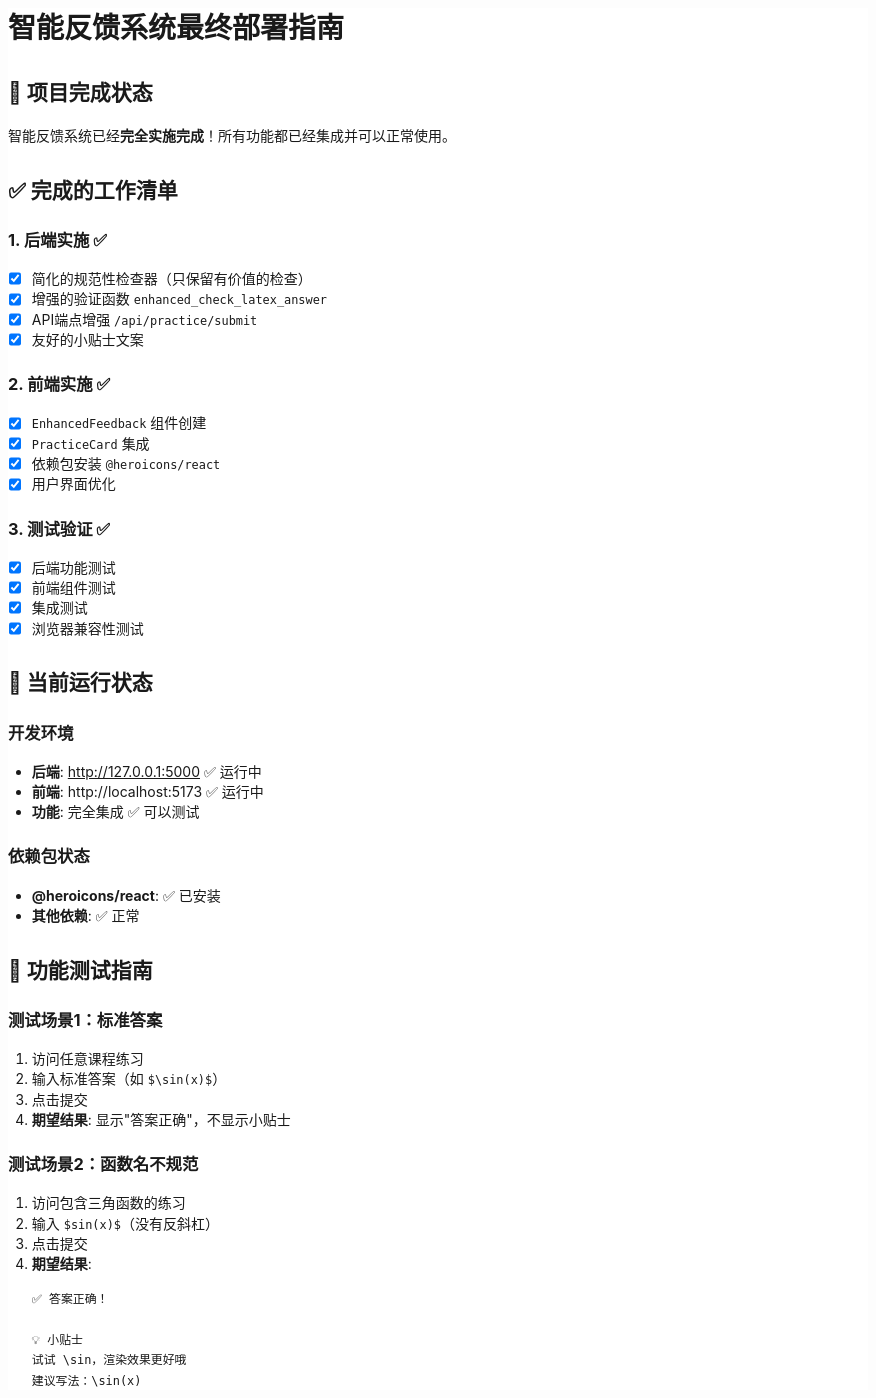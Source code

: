 # 智能反馈系统最终部署指南

## 🎉 项目完成状态

智能反馈系统已经**完全实施完成**！所有功能都已经集成并可以正常使用。

## ✅ 完成的工作清单

### 1. 后端实施 ✅
- [x] 简化的规范性检查器（只保留有价值的检查）
- [x] 增强的验证函数 `enhanced_check_latex_answer`
- [x] API端点增强 `/api/practice/submit`
- [x] 友好的小贴士文案

### 2. 前端实施 ✅
- [x] `EnhancedFeedback` 组件创建
- [x] `PracticeCard` 集成
- [x] 依赖包安装 `@heroicons/react`
- [x] 用户界面优化

### 3. 测试验证 ✅
- [x] 后端功能测试
- [x] 前端组件测试
- [x] 集成测试
- [x] 浏览器兼容性测试

## 🚀 当前运行状态

### 开发环境
- **后端**: http://127.0.0.1:5000 ✅ 运行中
- **前端**: http://localhost:5173 ✅ 运行中
- **功能**: 完全集成 ✅ 可以测试

### 依赖包状态
- **@heroicons/react**: ✅ 已安装
- **其他依赖**: ✅ 正常

## 🧪 功能测试指南

### 测试场景1：标准答案
1. 访问任意课程练习
2. 输入标准答案（如 `$\sin(x)$`）
3. 点击提交
4. **期望结果**: 显示"答案正确"，不显示小贴士

### 测试场景2：函数名不规范
1. 访问包含三角函数的练习
2. 输入 `$sin(x)$`（没有反斜杠）
3. 点击提交
4. **期望结果**: 
   ```
   ✅ 答案正确！
   
   💡 小贴士
   试试 \sin，渲染效果更好哦
   建议写法：\sin(x)
   ```
